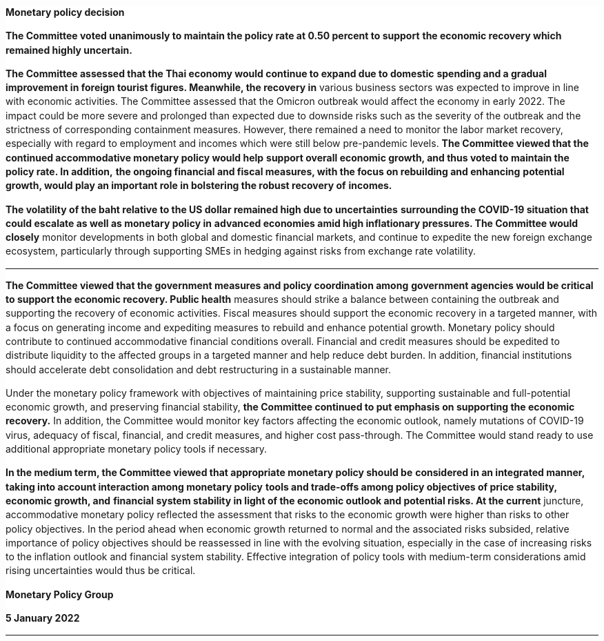 **Monetary policy decision**

**The Committee voted unanimously to maintain the policy rate at 0.50 percent to support**
**the economic recovery which remained highly uncertain.**

**The Committee assessed that the Thai economy would continue to expand due to domestic**
**spending and a gradual improvement in foreign tourist figures. Meanwhile, the recovery in**
various business sectors was expected to improve in line with economic activities.
The Committee assessed that the Omicron outbreak would affect the economy in early 2022.
The impact could be more severe and prolonged than expected due to downside risks
such as the severity of the outbreak and the strictness of corresponding containment
measures. However, there remained a need to monitor the labor market recovery, especially
with regard to employment and incomes which were still below pre-pandemic levels.
**The Committee viewed that the continued accommodative monetary policy would help**
**support overall economic growth, and thus voted to maintain the policy rate. In addition,**
**the ongoing financial and fiscal measures, with the focus on rebuilding and enhancing**
**potential growth, would play an important role in bolstering the robust recovery of**
**incomes.**

**The volatility of the baht relative to the US dollar remained high due to uncertainties**
**surrounding the COVID-19 situation that could escalate as well as monetary policy in**
**advanced economies amid high inflationary pressures. The Committee would closely**
monitor developments in both global and domestic financial markets, and continue to
expedite the new foreign exchange ecosystem, particularly through supporting SMEs in
hedging against risks from exchange rate volatility.


-----

**The Committee viewed that the government measures and policy coordination among**
**government agencies would be critical to support the economic recovery. Public health**
measures should strike a balance between containing the outbreak and supporting
the recovery of economic activities. Fiscal measures should support the economic recovery in
a targeted manner, with a focus on generating income and expediting measures to rebuild
and enhance potential growth. Monetary policy should contribute to continued
accommodative financial conditions overall. Financial and credit measures should be
expedited to distribute liquidity to the affected groups in a targeted manner and help reduce
debt burden. In addition, financial institutions should accelerate debt consolidation and
debt restructuring in a sustainable manner.

Under the monetary policy framework with objectives of maintaining price stability,
supporting sustainable and full-potential economic growth, and preserving financial stability,
**the Committee continued to put emphasis on supporting the economic recovery.**
In addition, the Committee would monitor key factors affecting the economic outlook,
namely mutations of COVID-19 virus, adequacy of fiscal, financial, and credit measures, and
higher cost pass-through. The Committee would stand ready to use additional appropriate
monetary policy tools if necessary.

**In the medium term, the Committee viewed that appropriate monetary policy should be**
**considered in an integrated manner, taking into account interaction among monetary policy**
**tools and trade-offs among policy objectives of price stability, economic growth, and**
**financial system stability in light of the economic outlook and potential risks. At the current**
juncture, accommodative monetary policy reflected the assessment that risks to the
economic growth were higher than risks to other policy objectives. In the period ahead when
economic growth returned to normal and the associated risks subsided, relative importance
of policy objectives should be reassessed in line with the evolving situation, especially in the
case of increasing risks to the inflation outlook and financial system stability. Effective
integration of policy tools with medium-term considerations amid rising uncertainties would
thus be critical.

**Monetary Policy Group**

**5 January 2022**


-----

